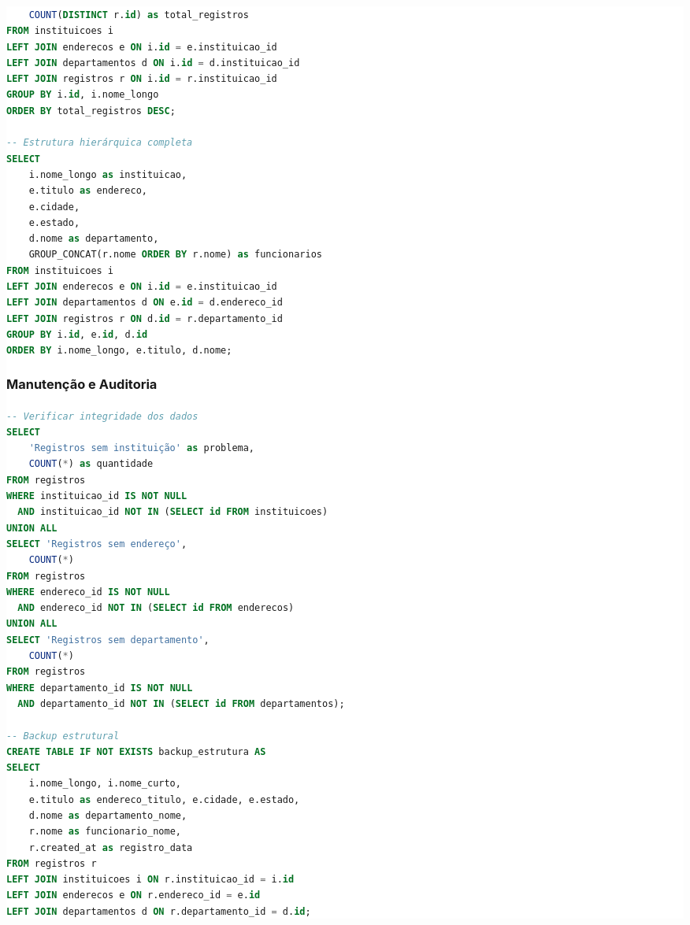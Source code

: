 ```sql
    COUNT(DISTINCT r.id) as total_registros
FROM instituicoes i
LEFT JOIN enderecos e ON i.id = e.instituicao_id
LEFT JOIN departamentos d ON i.id = d.instituicao_id
LEFT JOIN registros r ON i.id = r.instituicao_id
GROUP BY i.id, i.nome_longo
ORDER BY total_registros DESC;

-- Estrutura hierárquica completa
SELECT 
    i.nome_longo as instituicao,
    e.titulo as endereco,
    e.cidade,
    e.estado,
    d.nome as departamento,
    GROUP_CONCAT(r.nome ORDER BY r.nome) as funcionarios
FROM instituicoes i
LEFT JOIN enderecos e ON i.id = e.instituicao_id
LEFT JOIN departamentos d ON e.id = d.endereco_id
LEFT JOIN registros r ON d.id = r.departamento_id
GROUP BY i.id, e.id, d.id
ORDER BY i.nome_longo, e.titulo, d.nome;
```

### Manutenção e Auditoria
```sql
-- Verificar integridade dos dados
SELECT 
    'Registros sem instituição' as problema,
    COUNT(*) as quantidade
FROM registros 
WHERE instituicao_id IS NOT NULL 
  AND instituicao_id NOT IN (SELECT id FROM instituicoes)
UNION ALL
SELECT 'Registros sem endereço',
    COUNT(*) 
FROM registros 
WHERE endereco_id IS NOT NULL 
  AND endereco_id NOT IN (SELECT id FROM enderecos)
UNION ALL
SELECT 'Registros sem departamento',
    COUNT(*) 
FROM registros 
WHERE departamento_id IS NOT NULL 
  AND departamento_id NOT IN (SELECT id FROM departamentos);

-- Backup estrutural
CREATE TABLE IF NOT EXISTS backup_estrutura AS
SELECT 
    i.nome_longo, i.nome_curto,
    e.titulo as endereco_titulo, e.cidade, e.estado,
    d.nome as departamento_nome,
    r.nome as funcionario_nome,
    r.created_at as registro_data
FROM registros r
LEFT JOIN instituicoes i ON r.instituicao_id = i.id
LEFT JOIN enderecos e ON r.endereco_id = e.id  
LEFT JOIN departamentos d ON r.departamento_id = d.id;
```
